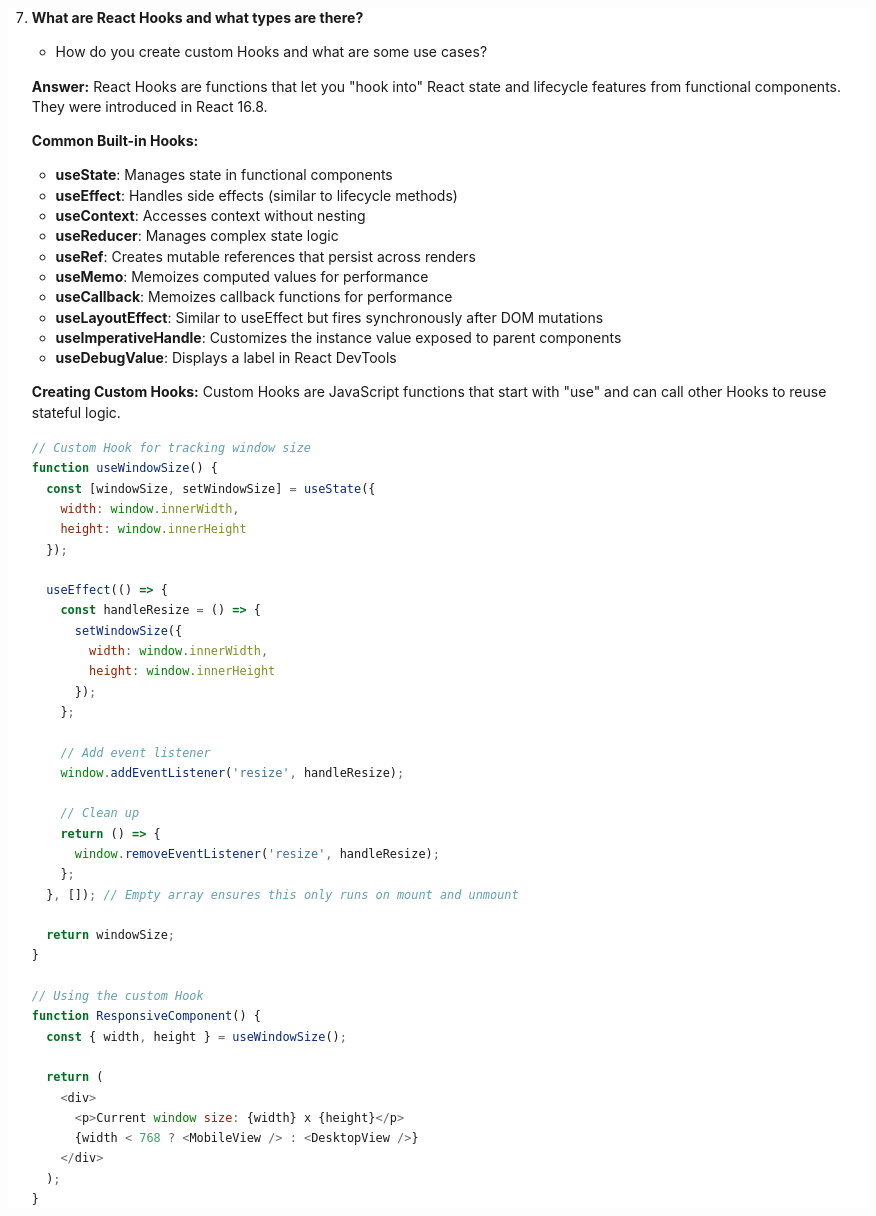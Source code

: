 7. **What are React Hooks and what types are there?**
   - How do you create custom Hooks and what are some use cases?
   
   **Answer:**
   React Hooks are functions that let you "hook into" React state and lifecycle features from functional components. They were introduced in React 16.8.
   
   **Common Built-in Hooks:**
   - **useState**: Manages state in functional components
   - **useEffect**: Handles side effects (similar to lifecycle methods)
   - **useContext**: Accesses context without nesting
   - **useReducer**: Manages complex state logic
   - **useRef**: Creates mutable references that persist across renders
   - **useMemo**: Memoizes computed values for performance
   - **useCallback**: Memoizes callback functions for performance
   - **useLayoutEffect**: Similar to useEffect but fires synchronously after DOM mutations
   - **useImperativeHandle**: Customizes the instance value exposed to parent components
   - **useDebugValue**: Displays a label in React DevTools
   
   **Creating Custom Hooks:**
   Custom Hooks are JavaScript functions that start with "use" and can call other Hooks to reuse stateful logic.
   
   ```javascript
   // Custom Hook for tracking window size
   function useWindowSize() {
     const [windowSize, setWindowSize] = useState({
       width: window.innerWidth,
       height: window.innerHeight
     });
     
     useEffect(() => {
       const handleResize = () => {
         setWindowSize({
           width: window.innerWidth,
           height: window.innerHeight
         });
       };
       
       // Add event listener
       window.addEventListener('resize', handleResize);
       
       // Clean up
       return () => {
         window.removeEventListener('resize', handleResize);
       };
     }, []); // Empty array ensures this only runs on mount and unmount
     
     return windowSize;
   }
   
   // Using the custom Hook
   function ResponsiveComponent() {
     const { width, height } = useWindowSize();
     
     return (
       <div>
         <p>Current window size: {width} x {height}</p>
         {width < 768 ? <MobileView /> : <DesktopView />}
       </div>
     );
   }
   ```
